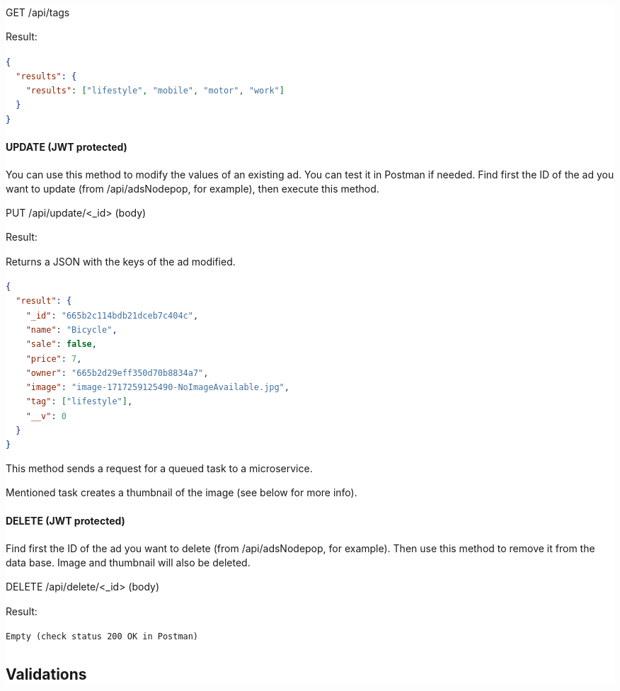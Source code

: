 GET /api/tags

Result:

```json
{
  "results": {
    "results": ["lifestyle", "mobile", "motor", "work"]
  }
}
```

#### UPDATE (JWT protected)

You can use this method to modify the values of an existing ad. You can test it in Postman if needed. Find first the ID of the ad you want to update (from /api/adsNodepop, for example), then execute this method.

PUT /api/update/<\_id> (body)

Result:

Returns a JSON with the keys of the ad modified.

```json
{
  "result": {
    "_id": "665b2c114bdb21dceb7c404c",
    "name": "Bicycle",
    "sale": false,
    "price": 7,
    "owner": "665b2d29eff350d70b8834a7",
    "image": "image-1717259125490-NoImageAvailable.jpg",
    "tag": ["lifestyle"],
    "__v": 0
  }
}
```

This method sends a request for a queued task to a microservice.

Mentioned task creates a thumbnail of the image (see below for more info).

#### DELETE (JWT protected)

Find first the ID of the ad you want to delete (from /api/adsNodepop, for example). Then use this method to remove it from the data base. Image and thumbnail will also be deleted.

DELETE /api/delete/<\_id> (body)

Result:

```
Empty (check status 200 OK in Postman)
```

## Validations
